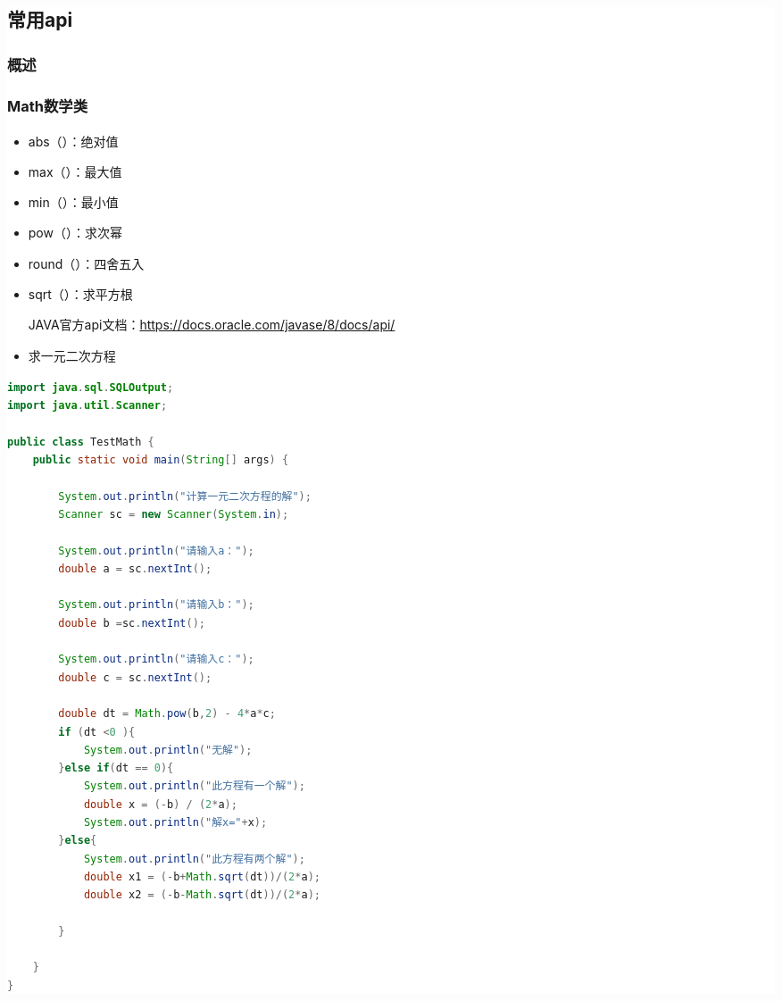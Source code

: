 ## 常用api
### 概述



### Math数学类

- abs（）：绝对值

- max（）：最大值

- min（）：最小值

- pow（）：求次幂

- round（）：四舍五入

- sqrt（）：求平方根

  

  JAVA官方api文档：https://docs.oracle.com/javase/8/docs/api/

- 求一元二次方程

```java
import java.sql.SQLOutput;
import java.util.Scanner;

public class TestMath {
    public static void main(String[] args) {
        
        System.out.println("计算一元二次方程的解");
        Scanner sc = new Scanner(System.in);

        System.out.println("请输入a：");
        double a = sc.nextInt();

        System.out.println("请输入b：");
        double b =sc.nextInt();

        System.out.println("请输入c：");
        double c = sc.nextInt();

        double dt = Math.pow(b,2) - 4*a*c;
        if (dt <0 ){
            System.out.println("无解");
        }else if(dt == 0){
            System.out.println("此方程有一个解");
            double x = (-b) / (2*a);
            System.out.println("解x="+x);
        }else{
            System.out.println("此方程有两个解");
            double x1 = (-b+Math.sqrt(dt))/(2*a);
            double x2 = (-b-Math.sqrt(dt))/(2*a);

        }

    }
}

```
